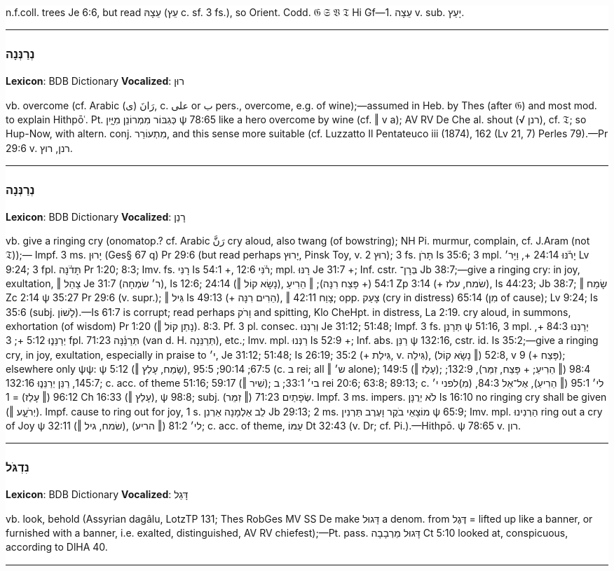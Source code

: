 n.f.coll. trees Je 6:6, but read עֵצָהּ (עֵץ c. sf. 3 fs.), so Orient. Codd. 𝔊 𝔖 𝔙 𝔗 Hi Gf—1. עֵצָה v. sub. יָעַץ.

---

### נְרַנְּנָה
**Lexicon**: BDB Dictionary
**Vocalized**: רוּן  

vb. overcome (cf. Arabic رَانَ (ى), c. على or ب pers., overcome, e.g. of wine);—assumed in Heb. by Thes (after 𝔊) and most mod. to explain Hithpōʿ. Pt. כְּגִבּוֹר מִמְרוֹנֵן מִיָּ֑יִן ψ 78:65 like a hero overcome by wine (cf. ‖ v a); AV RV De Che al. shout (√ רנן), cf. 𝔗; so Hup-Now, with altern. conj. מִתְעוֹרֵר, and this sense more suitable (cf. Luzzatto Il Pentateuco iii (1874), 162 (Lv 21, 7) Perles 79).—Pr 29:6 v. רנן, רוץ.

---

### נְרַנְּנָה
**Lexicon**: BDB Dictionary
**Vocalized**: רָנַן  

vb. give a ringing cry (onomatop.? cf. Arabic رَنَّ cry aloud, also twang (of bowstring); NH Pi. murmur, complain, cf. J.Aram (not 𝔗));— Impf. 3 ms. יָרוּן (Ges§ 67 q) Pr 29:6 (but read perhaps יָרוּץ, Pinsk Toy, v. רוּץ 2); 3 fs. תָּרֹן Is 35:6; 3 mpl. יָרֹ֫נּוּ 24:14 +, וַיָּר׳ Lv 9:24; 3 fpl. תָּדֹ֫נָּה Pr 1:20; 8:3; Imv. fs. רָנִּי Is 54:1 +, רֹ֫נִּי 12:6; mpl. רָנּוּ Je 31:7 +; Inf. cstr. בְּרָן־ Jb 38:7;—give a ringing cry: in joy, exultation, ‖ צָהַל Je 31:7 (ר׳ שׂמְחָה), Is 12:6; 24:14 (‖ נָשָׂא קוֹל), 54:1 (+ פָּצַח רִנָּה); ‖ הֵרִיעַ Zp 3:14 (+ שׂמח, עלז), Is 44:23; Jb 38:7; ‖ שָׂמַח Zc 2:14 ψ 35:27 Pr 29:6 (v. supr.); ‖ גִּיל Is 49:13 (+ הֵרִים רִנָּה), ‖ צָוַח 42:11; opp. צָעַק (cry in distress) 65:14 (מִן of cause); Lv 9:24; Is 35:6 (subj. לָשׁוֹן).—Is 61:7 is corrupt; read perhaps וָרֹק and spitting, Klo CheHpt. in distress, La 2:19. cry aloud, in summons, exhortation (of wisdom) Pr 1:20 (‖ נָתַן קוֹל). 8:3. Pf. 3 pl. consec. וְרִנְּנוּ Je 31:12; 51:48; Impf. 3 fs. תְּרַנֵּן ψ 51:16, 3 mpl. יְרַנְּנוּ 84:3 +, יְרַנֵּנ֑וּ 5:12 +; 3 fpl. תְּרַנֵּ֫נָּה 71:23 (van d. H. תְּרַנֵּנָה), etc.; Imv. mpl. רַנְּנוּ Is 52:9 +; Inf. abs. רַנֵּן ψ 132:16, cstr. id. Is 35:2;—give a ringing cry, in joy, exultation, especially in praise to י׳, Je 31:12; 51:48; Is 26:19; 35:2 (+ גִּילַת, v. גִּילַה), 52:8 (‖ נָשָׂא קוֹל), v 9 (+ פָּצַח); elsewhere only ψψ: ψ 5:12 (‖ שָׂמַח, עָלַץ), 67:5; 90:14; 95:5 (c. ב rei; all ‖ ש׳ alone); 149:5 (‖ עָלַז); 98:4 (‖ הֵרִיעַ; + פָּצַח, זִמֵּר), 132:9; 145:7, רַנֵּן יְרַנֵּנ֑וּ 132:16; c. acc. of theme 51:16; 59:17 (‖ שִׁיר); בי׳ 33:1; ב rei 20:6; 63:8; 89:13; c. לי׳ 95:1 (‖ הֵרִיעַ), אֶל־אֵל 84:3, (מִ)לפני י׳ 96:12 (‖ עָלַז) = 1 Ch 16:33 (‖ עָלַץ), ψ 98:8; subj. שְׂפָתַיִם 71:23 (‖ זִמֵּר). Impf. 3 ms. impers. לֹא יְרֻנָּן Is 16:10 no ringing cry shall be given (‖ יְרֹעָ֑ע). Impf. cause to ring out for joy, 1 s. לֵב אַלְמָנָה אַרְנִן Jb 29:13; 2 ms. מוֹצָאֵי בֹקֶר וָעֶרֶב תַּרְנִין ψ 65:9; Imv. mpl. הַרְנִינוּ ring out a cry of Joy ψ 32:11 (‖ שׂמח, גיל), לי׳ 81:2 (‖ הריע); c. acc. of theme, עַמּוֹ Dt 32:43 (v. Dr; cf. Pi.).—Hithpō. ψ 78:65 v. רון.

---

### נִדְגֹּל
**Lexicon**: BDB Dictionary
**Vocalized**: דָּגַל  

vb. look, behold (Assyrian dagâlu, LotzTP 131; Thes RobGes MV SS De make דָּגוּל a denom. from דֶּגֶל = lifted up like a banner, or furnished with a banner, i.e. exalted, distinguished, AV RV chiefest);—Pt. pass. דָּגוּל מֵרְבָבָה Ct 5:10 looked at, conspicuous, according to DlHA 40.

---